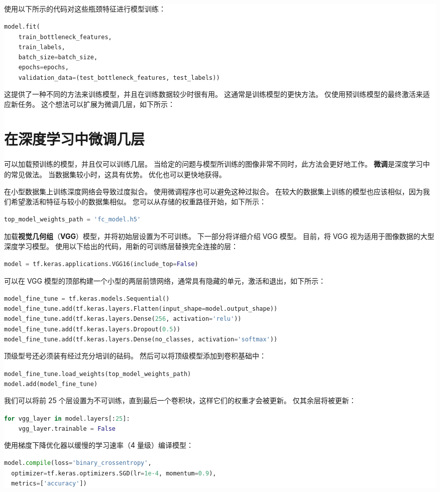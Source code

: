 使用以下所示的代码对这些瓶颈特征进行模型训练：

```py
model.fit(
    train_bottleneck_features,
    train_labels,
    batch_size=batch_size,
    epochs=epochs,
    validation_data=(test_bottleneck_features, test_labels))
```

这提供了一种不同的方法来训练模型，并且在训练数据较少时很有用。 这通常是训练模型的更快方法。 仅使用预训练模型的最终激活来适应新任务。 这个想法可以扩展为微调几层，如下所示：

# 在深度学习中微调几层

可以加载预训练的模型，并且仅可以训练几层。 当给定的问题与模型所训练的图像非常不同时，此方法会更好地工作。 **微调**是深度学习中的常见做法。 当数据集较小时，这具有优势。 优化也可以更快地获得。

在小型数据集上训练深度网络会导致过度拟合。 使用微调程序也可以避免这种过拟合。 在较大的数据集上训练的模型也应该相似，因为我们希望激活和特征与较小的数据集相似。 您可以从存储的权重路径开始，如下所示：

```py
top_model_weights_path = 'fc_model.h5'
```

加载**视觉几何组**（**VGG**）模型，并将初始层设置为不可训练。 下一部分将详细介绍 VGG 模型。 目前，将 VGG 视为适用于图像数据的大型深度学习模型。 使用以下给出的代码，用新的可训练层替换完全连接的层：

```py
model = tf.keras.applications.VGG16(include_top=False)
```

可以在 VGG 模型的顶部构建一个小型的两层前馈网络，通常具有隐藏的单元，激活和退出，如下所示：

```py
model_fine_tune = tf.keras.models.Sequential()
model_fine_tune.add(tf.keras.layers.Flatten(input_shape=model.output_shape))
model_fine_tune.add(tf.keras.layers.Dense(256, activation='relu'))
model_fine_tune.add(tf.keras.layers.Dropout(0.5))
model_fine_tune.add(tf.keras.layers.Dense(no_classes, activation='softmax'))
```

顶级型号还必须装有经过充分培训的砝码。 然后可以将顶级模型添加到卷积基础中：

```py
model_fine_tune.load_weights(top_model_weights_path)
model.add(model_fine_tune)
```

我们可以将前 25 个层设置为不可训练，直到最后一个卷积块，这样它们的权重才会被更新。 仅其余层将被更新：

```py
for vgg_layer in model.layers[:25]:
    vgg_layer.trainable = False
```

使用梯度下降优化器以缓慢的学习速率（4 量级）编译模型：

```py
model.compile(loss='binary_crossentropy',
  optimizer=tf.keras.optimizers.SGD(lr=1e-4, momentum=0.9),
  metrics=['accuracy'])
```
